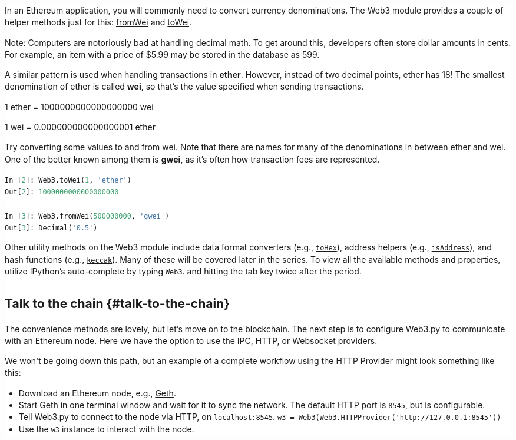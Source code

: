 In an Ethereum application, you will commonly need to convert currency denominations. The Web3 module provides a couple of helper methods just for this: [fromWei](https://web3py.readthedocs.io/en/stable/web3.main.html#web3.Web3.fromWei) and [toWei](https://web3py.readthedocs.io/en/stable/web3.main.html#web3.Web3.toWei).

<div class="featured">
Note: Computers are notoriously bad at handling decimal math. To get around this, developers often store dollar amounts in cents. For example, an item with a price of $5.99 may be stored in the database as 599.

A similar pattern is used when handling transactions in <b>ether</b>. However, instead of two decimal points, ether has 18! The smallest denomination of ether is called <b>wei</b>, so that’s the value specified when sending transactions.

1 ether = 1000000000000000000 wei

1 wei = 0.000000000000000001 ether

</div>

Try converting some values to and from wei. Note that [there are names for many of the denominations](https://web3py.readthedocs.io/en/stable/examples.html#converting-currency-denominations) in between ether and wei. One of the better known among them is **gwei**, as it’s often how transaction fees are represented.

```python
In [2]: Web3.toWei(1, 'ether')
Out[2]: 1000000000000000000

In [3]: Web3.fromWei(500000000, 'gwei')
Out[3]: Decimal('0.5')
```

Other utility methods on the Web3 module include data format converters (e.g., [`toHex`](https://web3py.readthedocs.io/en/stable/web3.main.html#web3.Web3.toHex)), address helpers (e.g., [`isAddress`](https://web3py.readthedocs.io/en/stable/web3.main.html#web3.Web3.isAddress)), and hash functions (e.g., [`keccak`](https://web3py.readthedocs.io/en/stable/web3.main.html#web3.Web3.keccak)). Many of these will be covered later in the series. To view all the available methods and properties, utilize IPython’s auto-complete by typing `Web3`. and hitting the tab key twice after the period.

## Talk to the chain {#talk-to-the-chain}

The convenience methods are lovely, but let’s move on to the blockchain. The next step is to configure Web3.py to communicate with an Ethereum node. Here we have the option to use the IPC, HTTP, or Websocket providers.

We won't be going down this path, but an example of a complete workflow using the HTTP Provider might look something like this:

- Download an Ethereum node, e.g., [Geth](https://geth.ethereum.org/).
- Start Geth in one terminal window and wait for it to sync the network. The default HTTP port is `8545`, but is configurable.
- Tell Web3.py to connect to the node via HTTP, on `localhost:8545`.
  `w3 = Web3(Web3.HTTPProvider('http://127.0.0.1:8545'))`
- Use the `w3` instance to interact with the node.
